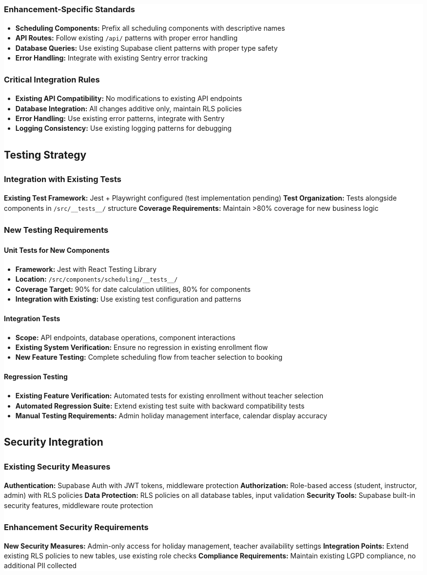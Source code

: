 ### Enhancement-Specific Standards
- **Scheduling Components:** Prefix all scheduling components with descriptive names
- **API Routes:** Follow existing `/api/` patterns with proper error handling
- **Database Queries:** Use existing Supabase client patterns with proper type safety
- **Error Handling:** Integrate with existing Sentry error tracking

### Critical Integration Rules
- **Existing API Compatibility:** No modifications to existing API endpoints
- **Database Integration:** All changes additive only, maintain RLS policies
- **Error Handling:** Use existing error patterns, integrate with Sentry
- **Logging Consistency:** Use existing logging patterns for debugging

## Testing Strategy

### Integration with Existing Tests
**Existing Test Framework:** Jest + Playwright configured (test implementation pending)
**Test Organization:** Tests alongside components in `/src/__tests__/` structure
**Coverage Requirements:** Maintain >80% coverage for new business logic

### New Testing Requirements

#### Unit Tests for New Components
- **Framework:** Jest with React Testing Library
- **Location:** `/src/components/scheduling/__tests__/`
- **Coverage Target:** 90% for date calculation utilities, 80% for components
- **Integration with Existing:** Use existing test configuration and patterns

#### Integration Tests
- **Scope:** API endpoints, database operations, component interactions
- **Existing System Verification:** Ensure no regression in existing enrollment flow
- **New Feature Testing:** Complete scheduling flow from teacher selection to booking

#### Regression Testing
- **Existing Feature Verification:** Automated tests for existing enrollment without teacher selection
- **Automated Regression Suite:** Extend existing test suite with backward compatibility tests
- **Manual Testing Requirements:** Admin holiday management interface, calendar display accuracy

## Security Integration

### Existing Security Measures
**Authentication:** Supabase Auth with JWT tokens, middleware protection
**Authorization:** Role-based access (student, instructor, admin) with RLS policies
**Data Protection:** RLS policies on all database tables, input validation
**Security Tools:** Supabase built-in security features, middleware route protection

### Enhancement Security Requirements
**New Security Measures:** Admin-only access for holiday management, teacher availability settings
**Integration Points:** Extend existing RLS policies to new tables, use existing role checks
**Compliance Requirements:** Maintain existing LGPD compliance, no additional PII collected
